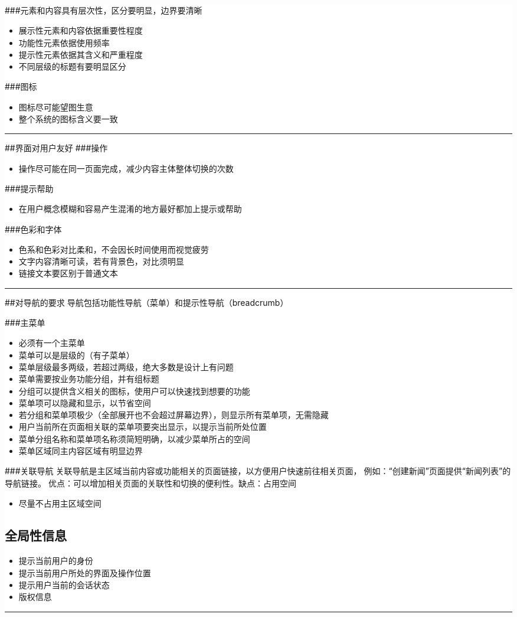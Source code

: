 ###元素和内容具有层次性，区分要明显，边界要清晰
* 展示性元素和内容依据重要性程度
* 功能性元素依据使用频率
* 提示性元素依据其含义和严重程度
* 不同层级的标题有要明显区分

###图标
* 图标尽可能望图生意
* 整个系统的图标含义要一致

--------------------------------

##界面对用户友好
###操作
* 操作尽可能在同一页面完成，减少内容主体整体切换的次数

###提示帮助
* 在用户概念模糊和容易产生混淆的地方最好都加上提示或帮助

###色彩和字体
* 色系和色彩对比柔和，不会因长时间使用而视觉疲劳
* 文字内容清晰可读，若有背景色，对比须明显
* 链接文本要区别于普通文本

--------------------------------

##对导航的要求
导航包括功能性导航（菜单）和提示性导航（breadcrumb）

###主菜单
* 必须有一个主菜单
* 菜单可以是层级的（有子菜单）
* 菜单层级最多两级，若超过两级，绝大多数是设计上有问题
* 菜单需要按业务功能分组，并有组标题
* 分组可以提供含义相关的图标，使用户可以快速找到想要的功能
* 菜单项可以隐藏和显示，以节省空间
* 若分组和菜单项极少（全部展开也不会超过屏幕边界），则显示所有菜单项，无需隐藏
* 用户当前所在页面相关联的菜单项要突出显示，以提示当前所处位置
* 菜单分组名称和菜单项名称须简短明确，以减少菜单所占的空间
* 菜单区域同主内容区域有明显边界

###关联导航
关联导航是主区域当前内容或功能相关的页面链接，以方便用户快速前往相关页面，
例如：“创建新闻”页面提供“新闻列表”的导航链接。
优点：可以增加相关页面的关联性和切换的便利性。缺点：占用空间

* 尽量不占用主区域空间

## 全局性信息
* 提示当前用户的身份
* 提示当前用户所处的界面及操作位置
* 提示用户当前的会话状态
* 版权信息

--------------------------------
